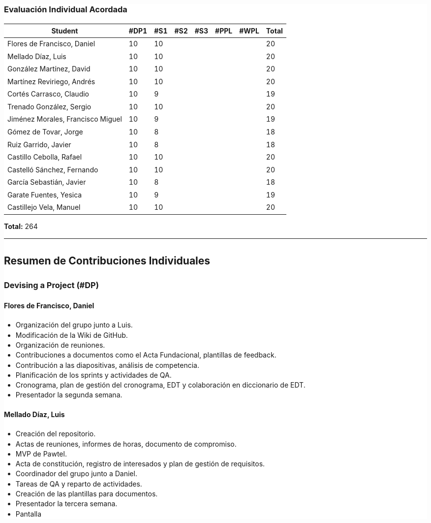
### Evaluación Individual Acordada

| Student                     | #DP1 | #S1 | #S2 | #S3 | #PPL | #WPL | Total |
|-----------------------------|------|------|------|------|------|------|-------|
| Flores de Francisco, Daniel | 10   | 10   |      |      |      |      | 20    |
| Mellado Díaz, Luis          | 10   | 10   |      |      |      |      | 20    |
| González Martínez, David    | 10   | 10   |      |      |      |      | 20    |
| Martínez Reviriego, Andrés  | 10   | 10   |      |      |      |      | 20    |
| Cortés Carrasco, Claudio    | 10   | 9   |      |      |      |      | 19    |
| Trenado González, Sergio    | 10   | 10   |      |      |      |      | 20    |
| Jiménez Morales, Francisco Miguel | 10 | 9   |      |      |      |      | 19    |
| Gómez de Tovar, Jorge       | 10   | 8    |      |      |      |      | 18    |
| Ruiz Garrido, Javier        | 10   | 8    |      |      |      |      | 18    |
| Castillo Cebolla, Rafael    | 10   | 10   |      |      |      |      | 20    |
| Castelló Sánchez, Fernando  | 10   | 10   |      |      |      |      | 20    |
| García Sebastián, Javier    | 10   | 8    |      |      |      |      | 18    |
| Garate Fuentes, Yesica      | 10   | 9    |      |      |      |      | 19    |
| Castillejo Vela, Manuel     | 10   | 10   |      |      |      |      | 20    |

**Total:** 264

---

## Resumen de Contribuciones Individuales

### Devising a Project (#DP)

#### Flores de Francisco, Daniel
- Organización del grupo junto a Luis.
- Modificación de la Wiki de GitHub.
- Organización de reuniones.
- Contribuciones a documentos como el Acta Fundacional, plantillas de feedback.
- Contribución a las diapositivas, análisis de competencia.
- Planificación de los sprints y actividades de QA.
- Cronograma, plan de gestión del cronograma, EDT y colaboración en diccionario de EDT.
- Presentador la segunda semana.

#### Mellado Díaz, Luis
- Creación del repositorio.
- Actas de reuniones, informes de horas, documento de compromiso.
- MVP de Pawtel.
- Acta de constitución, registro de interesados y plan de gestión de requisitos.
- Coordinador del grupo junto a Daniel.
- Tareas de QA y reparto de actividades.
- Creación de las plantillas para documentos.
- Presentador la tercera semana.
- Pantalla 

